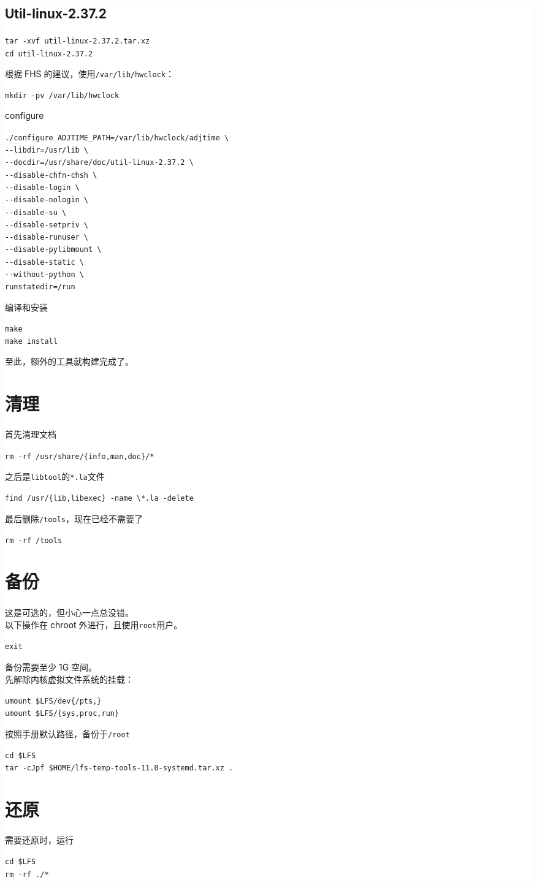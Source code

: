 ## Util-linux-2.37.2
```
tar -xvf util-linux-2.37.2.tar.xz
cd util-linux-2.37.2
```
根据 FHS 的建议，使用`/var/lib/hwclock`：

    mkdir -pv /var/lib/hwclock
configure
```
./configure ADJTIME_PATH=/var/lib/hwclock/adjtime \
--libdir=/usr/lib \
--docdir=/usr/share/doc/util-linux-2.37.2 \
--disable-chfn-chsh \
--disable-login \
--disable-nologin \
--disable-su \
--disable-setpriv \
--disable-runuser \
--disable-pylibmount \
--disable-static \
--without-python \
runstatedir=/run
```
编译和安装
```
make
make install
```
至此，额外的工具就构建完成了。

# 清理
首先清理文档

    rm -rf /usr/share/{info,man,doc}/*
之后是`libtool`的`*.la`文件

    find /usr/{lib,libexec} -name \*.la -delete
最后删除`/tools`，现在已经不需要了

    rm -rf /tools

# 备份
这是可选的，但小心一点总没错。    
以下操作在 chroot 外进行，且使用`root`用户。    

    exit
备份需要至少 1G 空间。     
先解除内核虚拟文件系统的挂载：
```
umount $LFS/dev{/pts,}
umount $LFS/{sys,proc,run}
```
按照手册默认路径，备份于`/root`
```
cd $LFS 
tar -cJpf $HOME/lfs-temp-tools-11.0-systemd.tar.xz .
```
# 还原
需要还原时，运行
```
cd $LFS
rm -rf ./*
```